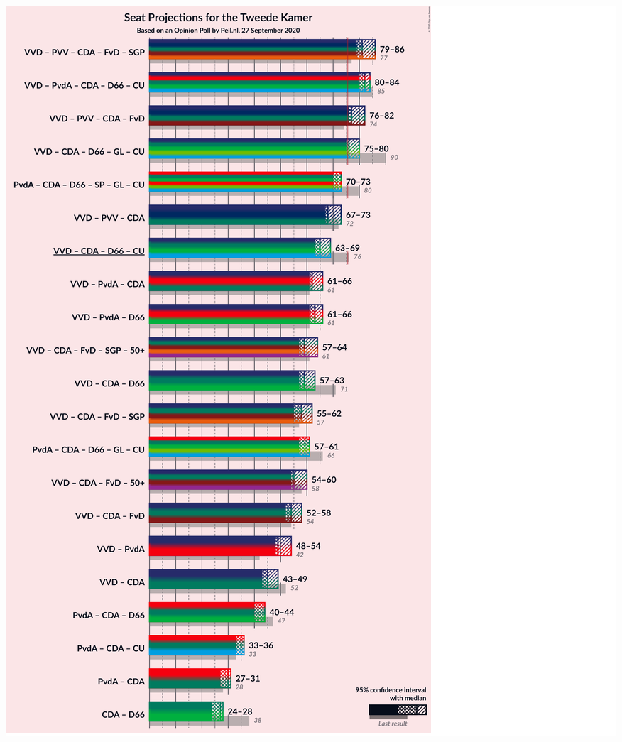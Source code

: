 ![Graph with coalitions seats not yet produced](2020-09-27-Peilnl-coalitions-seats.png "Coalitions Seats")
